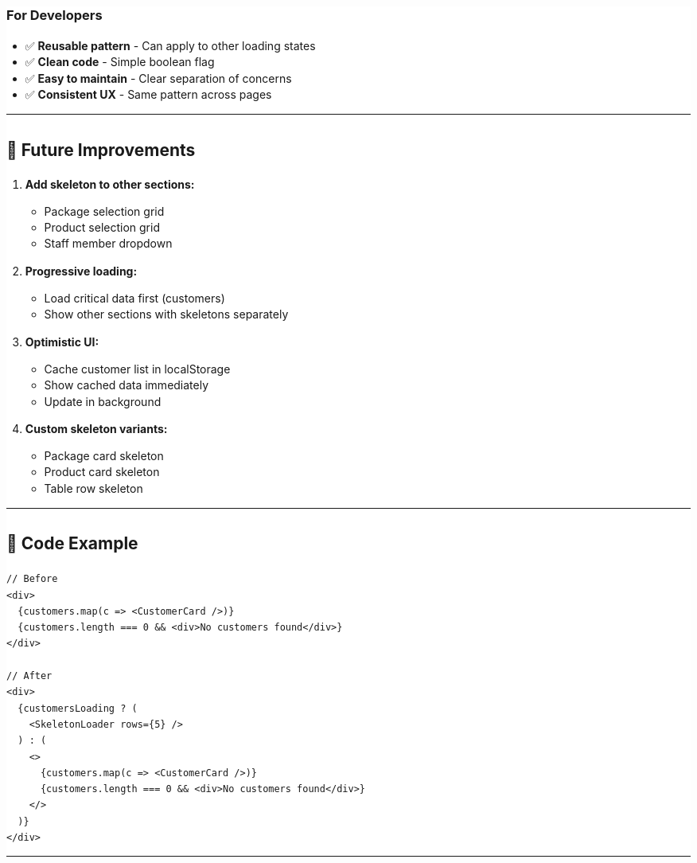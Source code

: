 ### For Developers
- ✅ **Reusable pattern** - Can apply to other loading states
- ✅ **Clean code** - Simple boolean flag
- ✅ **Easy to maintain** - Clear separation of concerns
- ✅ **Consistent UX** - Same pattern across pages

---

## 🔮 Future Improvements

1. **Add skeleton to other sections:**
   - Package selection grid
   - Product selection grid
   - Staff member dropdown

2. **Progressive loading:**
   - Load critical data first (customers)
   - Show other sections with skeletons separately

3. **Optimistic UI:**
   - Cache customer list in localStorage
   - Show cached data immediately
   - Update in background

4. **Custom skeleton variants:**
   - Package card skeleton
   - Product card skeleton
   - Table row skeleton

---

## 📝 Code Example

```tsx
// Before
<div>
  {customers.map(c => <CustomerCard />)}
  {customers.length === 0 && <div>No customers found</div>}
</div>

// After
<div>
  {customersLoading ? (
    <SkeletonLoader rows={5} />
  ) : (
    <>
      {customers.map(c => <CustomerCard />)}
      {customers.length === 0 && <div>No customers found</div>}
    </>
  )}
</div>
```

---
